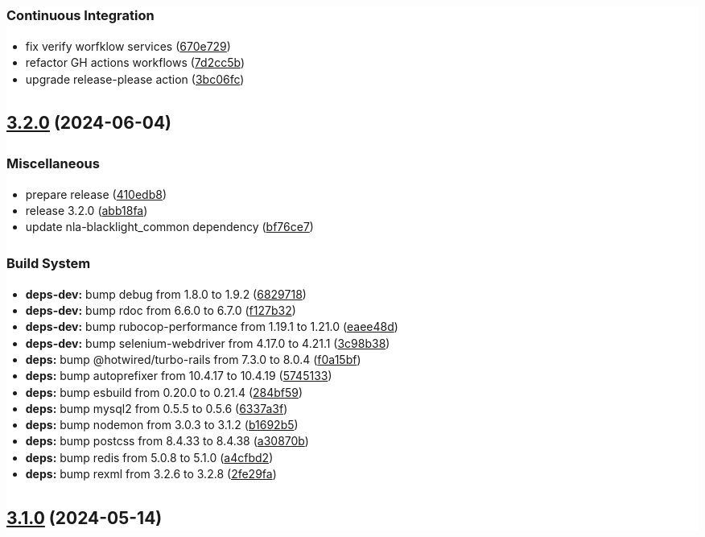 

### Continuous Integration

* fix verify worfklow services ([670e729](https://github.com/nla/nla-arclight/commit/670e729801499585eead2ef2e4e1d5d47552d31a))
* refactor GH actions workflows ([7d2cc5b](https://github.com/nla/nla-arclight/commit/7d2cc5b8a4de109db9e395b8a3dca6f86a651e54))
* upgrade release-please action ([3bc06fc](https://github.com/nla/nla-arclight/commit/3bc06fc1a8453d4a4c131e4a3c3b51d1f0cfc76d))

## [3.2.0](https://github.com/nla/nla-arclight/compare/3.1.0...3.2.0) (2024-06-04)


### Miscellaneous

* prepare release ([410edb8](https://github.com/nla/nla-arclight/commit/410edb88e33186b3ac2271c015a291a338714c70))
* release 3.2.0 ([abb18fa](https://github.com/nla/nla-arclight/commit/abb18fac896adc0b9edba3f77a75079ad0a5c77a))
* update nla-blacklight_common dependency ([bf76ce7](https://github.com/nla/nla-arclight/commit/bf76ce79b206cf042ca4b3ca7f9f3c54bfe5b644))


### Build System

* **deps-dev:** bump debug from 1.8.0 to 1.9.2 ([6829718](https://github.com/nla/nla-arclight/commit/68297180b293e213ad6af6eb974a6d6f97bfeaf8))
* **deps-dev:** bump rdoc from 6.6.0 to 6.7.0 ([f127b32](https://github.com/nla/nla-arclight/commit/f127b3221a8fc46804bbee3afb0b53fd47215eed))
* **deps-dev:** bump rubocop-performance from 1.19.1 to 1.21.0 ([eaee48d](https://github.com/nla/nla-arclight/commit/eaee48d96b0ca460ec8625d8b0376f29bcebe502))
* **deps-dev:** bump selenium-webdriver from 4.17.0 to 4.21.1 ([3c98b38](https://github.com/nla/nla-arclight/commit/3c98b386cdfb132e230a14bb844757826335db43))
* **deps:** bump @hotwired/turbo-rails from 7.3.0 to 8.0.4 ([f0a15bf](https://github.com/nla/nla-arclight/commit/f0a15bf70b7f0ffa9f3f1870b942e8cad744a2bf))
* **deps:** bump autoprefixer from 10.4.17 to 10.4.19 ([5745133](https://github.com/nla/nla-arclight/commit/574513320027f4d02a053f4972718f30d4158ee8))
* **deps:** bump esbuild from 0.20.0 to 0.21.4 ([284bf59](https://github.com/nla/nla-arclight/commit/284bf5925b877e4d50369ed1f839890e6fc66972))
* **deps:** bump mysql2 from 0.5.5 to 0.5.6 ([6337a3f](https://github.com/nla/nla-arclight/commit/6337a3fcb678c86d8a236ab4a11b091b80e4754b))
* **deps:** bump nodemon from 3.0.3 to 3.1.2 ([b1692b5](https://github.com/nla/nla-arclight/commit/b1692b5923269ed2a6447f357c9c074c4cdf4dfc))
* **deps:** bump postcss from 8.4.33 to 8.4.38 ([a30870b](https://github.com/nla/nla-arclight/commit/a30870bb7bcee6f881dca178016017d74c35ab35))
* **deps:** bump redis from 5.0.8 to 5.1.0 ([a4cfbd2](https://github.com/nla/nla-arclight/commit/a4cfbd206598816138c52b07ebf3e6417f1e1ac1))
* **deps:** bump rexml from 3.2.6 to 3.2.8 ([2fe29fa](https://github.com/nla/nla-arclight/commit/2fe29fa7a52e520cd47af86eb27a1533c1b051c1))

## [3.1.0](https://github.com/nla/nla-arclight/compare/3.0.0...3.1.0) (2024-05-14)
